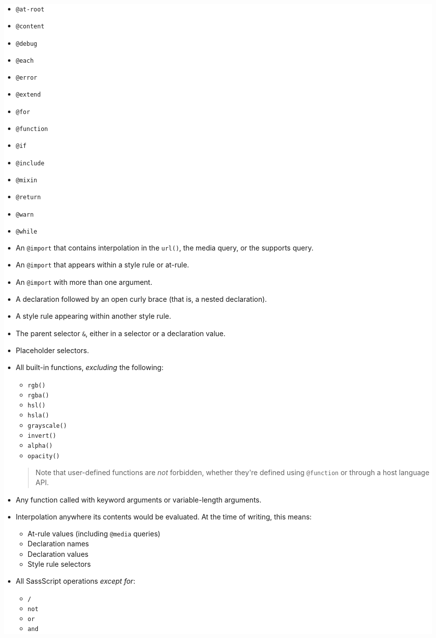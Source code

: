   * `@at-root`
  * `@content`
  * `@debug`
  * `@each`
  * `@error`
  * `@extend`
  * `@for`
  * `@function`
  * `@if`
  * `@include`
  * `@mixin`
  * `@return`
  * `@warn`
  * `@while`

* An `@import` that contains interpolation in the `url()`, the media query, or
  the supports query.

* An `@import` that appears within a style rule or at-rule.

* An `@import` with more than one argument.

* A declaration followed by an open curly brace (that is, a nested declaration).

* A style rule appearing within another style rule.

* The parent selector `&`, either in a selector or a declaration value.

* Placeholder selectors.

* All built-in functions, *excluding* the following:

  * `rgb()`
  * `rgba()`
  * `hsl()`
  * `hsla()`
  * `grayscale()`
  * `invert()`
  * `alpha()`
  * `opacity()`

  > Note that user-defined functions are *not* forbidden, whether they're
  > defined using `@function` or through a host language API.

* Any function called with keyword arguments or variable-length arguments.

* Interpolation anywhere its contents would be evaluated. At the time of
  writing, this means:

  * At-rule values (including `@media` queries)
  * Declaration names
  * Declaration values
  * Style rule selectors

* All SassScript operations *except for*:

  * `/`
  * `not`
  * `or`
  * `and`
